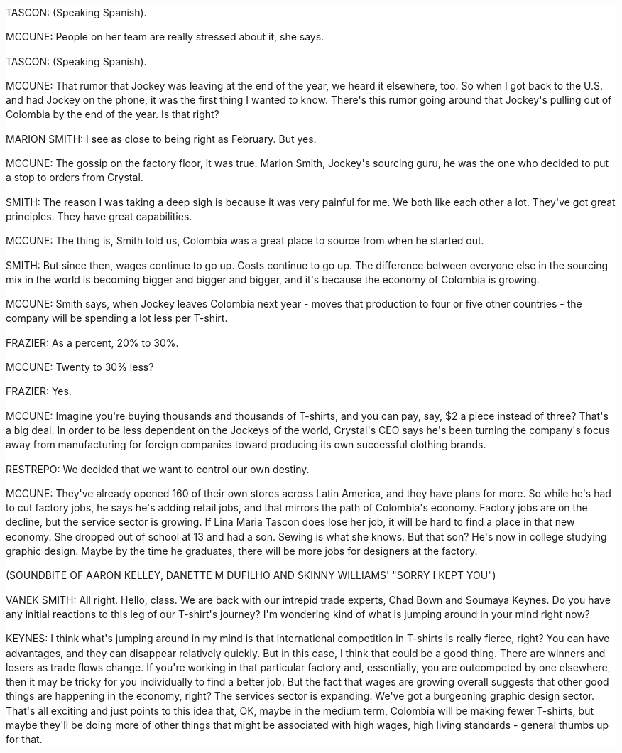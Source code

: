 TASCON: (Speaking Spanish).

MCCUNE: People on her team are really stressed about it, she says.

TASCON: (Speaking Spanish).

MCCUNE: That rumor that Jockey was leaving at the end of the year, we heard it elsewhere, too. So when I got back to the U.S. and had Jockey on the phone, it was the first thing I wanted to know. There's this rumor going around that Jockey's pulling out of Colombia by the end of the year. Is that right?

MARION SMITH: I see as close to being right as February. But yes.

MCCUNE: The gossip on the factory floor, it was true. Marion Smith, Jockey's sourcing guru, he was the one who decided to put a stop to orders from Crystal.

SMITH: The reason I was taking a deep sigh is because it was very painful for me. We both like each other a lot. They've got great principles. They have great capabilities.

MCCUNE: The thing is, Smith told us, Colombia was a great place to source from when he started out.

SMITH: But since then, wages continue to go up. Costs continue to go up. The difference between everyone else in the sourcing mix in the world is becoming bigger and bigger and bigger, and it's because the economy of Colombia is growing.

MCCUNE: Smith says, when Jockey leaves Colombia next year - moves that production to four or five other countries - the company will be spending a lot less per T-shirt.

FRAZIER: As a percent, 20% to 30%.

MCCUNE: Twenty to 30% less?

FRAZIER: Yes.

MCCUNE: Imagine you're buying thousands and thousands of T-shirts, and you can pay, say, $2 a piece instead of three? That's a big deal. In order to be less dependent on the Jockeys of the world, Crystal's CEO says he's been turning the company's focus away from manufacturing for foreign companies toward producing its own successful clothing brands.

RESTREPO: We decided that we want to control our own destiny.

MCCUNE: They've already opened 160 of their own stores across Latin America, and they have plans for more. So while he's had to cut factory jobs, he says he's adding retail jobs, and that mirrors the path of Colombia's economy. Factory jobs are on the decline, but the service sector is growing. If Lina Maria Tascon does lose her job, it will be hard to find a place in that new economy. She dropped out of school at 13 and had a son. Sewing is what she knows. But that son? He's now in college studying graphic design. Maybe by the time he graduates, there will be more jobs for designers at the factory.

(SOUNDBITE OF AARON KELLEY, DANETTE M DUFILHO AND SKINNY WILLIAMS' "SORRY I KEPT YOU")

VANEK SMITH: All right. Hello, class. We are back with our intrepid trade experts, Chad Bown and Soumaya Keynes. Do you have any initial reactions to this leg of our T-shirt's journey? I'm wondering kind of what is jumping around in your mind right now?

KEYNES: I think what's jumping around in my mind is that international competition in T-shirts is really fierce, right? You can have advantages, and they can disappear relatively quickly. But in this case, I think that could be a good thing. There are winners and losers as trade flows change. If you're working in that particular factory and, essentially, you are outcompeted by one elsewhere, then it may be tricky for you individually to find a better job. But the fact that wages are growing overall suggests that other good things are happening in the economy, right? The services sector is expanding. We've got a burgeoning graphic design sector. That's all exciting and just points to this idea that, OK, maybe in the medium term, Colombia will be making fewer T-shirts, but maybe they'll be doing more of other things that might be associated with high wages, high living standards - general thumbs up for that.
